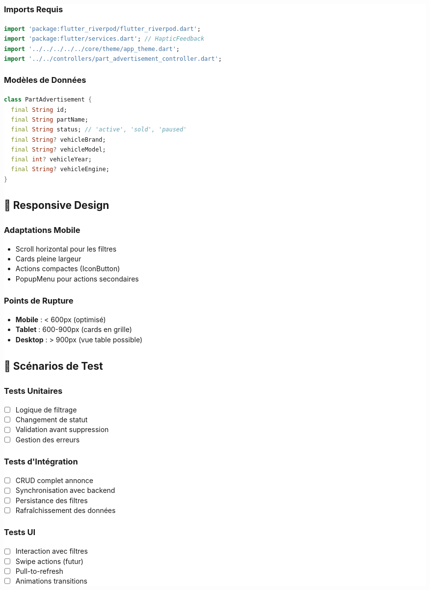 ### Imports Requis
```dart
import 'package:flutter_riverpod/flutter_riverpod.dart';
import 'package:flutter/services.dart'; // HapticFeedback
import '../../../../../core/theme/app_theme.dart';
import '../../controllers/part_advertisement_controller.dart';
```

### Modèles de Données
```dart
class PartAdvertisement {
  final String id;
  final String partName;
  final String status; // 'active', 'sold', 'paused'
  final String? vehicleBrand;
  final String? vehicleModel;
  final int? vehicleYear;
  final String? vehicleEngine;
}
```

## 📱 Responsive Design

### Adaptations Mobile
- Scroll horizontal pour les filtres
- Cards pleine largeur
- Actions compactes (IconButton)
- PopupMenu pour actions secondaires

### Points de Rupture
- **Mobile** : < 600px (optimisé)
- **Tablet** : 600-900px (cards en grille)
- **Desktop** : > 900px (vue table possible)

## 🧪 Scénarios de Test

### Tests Unitaires
- [ ] Logique de filtrage
- [ ] Changement de statut
- [ ] Validation avant suppression
- [ ] Gestion des erreurs

### Tests d'Intégration
- [ ] CRUD complet annonce
- [ ] Synchronisation avec backend
- [ ] Persistance des filtres
- [ ] Rafraîchissement des données

### Tests UI
- [ ] Interaction avec filtres
- [ ] Swipe actions (futur)
- [ ] Pull-to-refresh
- [ ] Animations transitions
